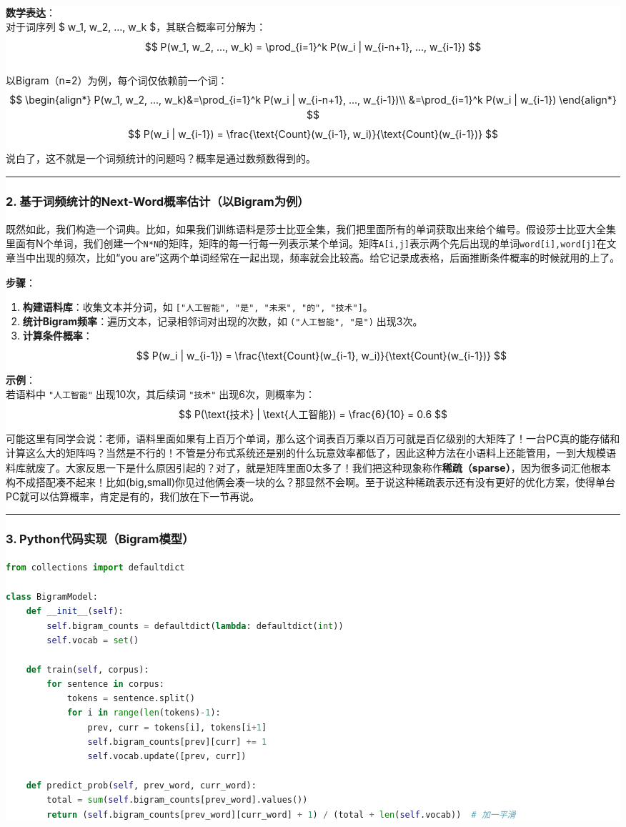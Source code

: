 **数学表达**：  
对于词序列 $ w_1, w_2, ..., w_k $，其联合概率可分解为：  
$$
P(w_1, w_2, ..., w_k) = \prod_{i=1}^k P(w_i | w_{i-n+1}, ..., w_{i-1})
$$  
以Bigram（n=2）为例，每个词仅依赖前一个词：  
$$
\begin{align*}
P(w_1, w_2, ..., w_k)&=\prod_{i=1}^k P(w_i | w_{i-n+1}, ..., w_{i-1})\\
&=\prod_{i=1}^k P(w_i | w_{i-1})
\end{align*}
$$
$$
P(w_i | w_{i-1}) = \frac{\text{Count}(w_{i-1}, w_i)}{\text{Count}(w_{i-1})}
$$

说白了，这不就是一个词频统计的问题吗？概率是通过数频数得到的。

---

### 2. 基于词频统计的Next-Word概率估计（以Bigram为例）
既然如此，我们构造一个词典。比如，如果我们训练语料是莎士比亚全集，我们把里面所有的单词获取出来给个编号。假设莎士比亚大全集里面有N个单词，我们创建一个`N*N`的矩阵，矩阵的每一行每一列表示某个单词。矩阵`A[i,j]`表示两个先后出现的单词`word[i],word[j]`在文章当中出现的频次，比如“you are”这两个单词经常在一起出现，频率就会比较高。给它记录成表格，后面推断条件概率的时候就用的上了。

**步骤**：  
1. **构建语料库**：收集文本并分词，如 `["人工智能", "是", "未来", "的", "技术"]`。  
2. **统计Bigram频率**：遍历文本，记录相邻词对出现的次数，如 `("人工智能", "是")` 出现3次。  
3. **计算条件概率**：  
   $$
   P(w_i | w_{i-1}) = \frac{\text{Count}(w_{i-1}, w_i)}{\text{Count}(w_{i-1})}
   $$  

**示例**：  
若语料中 `"人工智能"` 出现10次，其后续词 `"技术"` 出现6次，则概率为：  
$$
P(\text{技术} | \text{人工智能}) = \frac{6}{10} = 0.6
$$

可能这里有同学会说：老师，语料里面如果有上百万个单词，那么这个词表百万乘以百万可就是百亿级别的大矩阵了！一台PC真的能存储和计算这么大的矩阵吗？当然是不行的！不管是分布式系统还是别的什么玩意效率都低了，因此这种方法在小语料上还能管用，一到大规模语料库就废了。大家反思一下是什么原因引起的？对了，就是矩阵里面0太多了！我们把这种现象称作**稀疏（sparse）**，因为很多词汇他根本构不成搭配凑不起来！比如(big,small)你见过他俩会凑一块的么？那显然不会啊。至于说这种稀疏表示还有没有更好的优化方案，使得单台PC就可以估算概率，肯定是有的，我们放在下一节再说。

---

### 3. Python代码实现（Bigram模型）
```python
from collections import defaultdict

class BigramModel:
    def __init__(self):
        self.bigram_counts = defaultdict(lambda: defaultdict(int))
        self.vocab = set()

    def train(self, corpus):
        for sentence in corpus:
            tokens = sentence.split()
            for i in range(len(tokens)-1):
                prev, curr = tokens[i], tokens[i+1]
                self.bigram_counts[prev][curr] += 1
                self.vocab.update([prev, curr])

    def predict_prob(self, prev_word, curr_word):
        total = sum(self.bigram_counts[prev_word].values())
        return (self.bigram_counts[prev_word][curr_word] + 1) / (total + len(self.vocab))  # 加一平滑

```